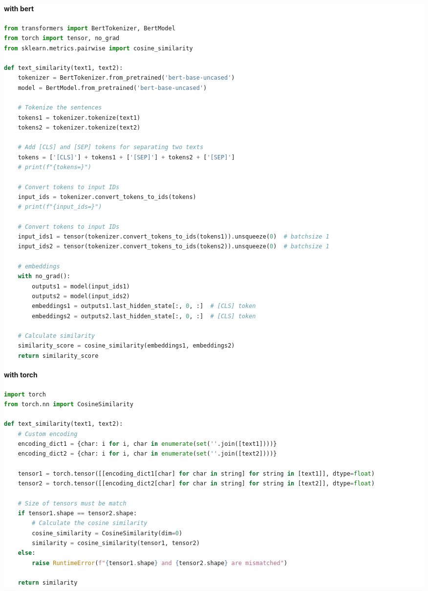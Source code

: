 #### with bert

```py
from transformers import BertTokenizer, BertModel
from torch import tensor, no_grad
from sklearn.metrics.pairwise import cosine_similarity

def text_similarity(text1, text2):
    tokenizer = BertTokenizer.from_pretrained('bert-base-uncased')
    model = BertModel.from_pretrained('bert-base-uncased')

    # Tokenize the sentences
    tokens1 = tokenizer.tokenize(text1)
    tokens2 = tokenizer.tokenize(text2)

    # Add [CLS] and [SEP] tokens for separating two texts
    tokens = ['[CLS]'] + tokens1 + ['[SEP]'] + tokens2 + ['[SEP]']
    # print(f"{tokens=}")

    # Convert tokens to input IDs
    input_ids = tokenizer.convert_tokens_to_ids(tokens)
    # print(f"{input_ids=}")

    # Convert tokens to input IDs
    input_ids1 = tensor(tokenizer.convert_tokens_to_ids(tokens1)).unsqueeze(0)  # batchsize 1
    input_ids2 = tensor(tokenizer.convert_tokens_to_ids(tokens2)).unsqueeze(0)  # batchsize 1

    # embeddings
    with no_grad():
        outputs1 = model(input_ids1)
        outputs2 = model(input_ids2)
        embeddings1 = outputs1.last_hidden_state[:, 0, :]  # [CLS] token
        embeddings2 = outputs2.last_hidden_state[:, 0, :]  # [CLS] token

    # Calculate similarity
    similarity_score = cosine_similarity(embeddings1, embeddings2)
    return similarity_score
```

#### with torch

```py
import torch
from torch.nn import CosineSimilarity

def text_similarity(text1, text2):
    # Custom encoding
    encoding_dict1 = {char: i for i, char in enumerate(set(''.join([text1])))}
    encoding_dict2 = {char: i for i, char in enumerate(set(''.join([text2])))}

    tensor1 = torch.tensor([[encoding_dict1[char] for char in string] for string in [text1]], dtype=float)
    tensor2 = torch.tensor([[encoding_dict2[char] for char in string] for string in [text2]], dtype=float)

    # Size of tensors must be match
    if tensor1.shape == tensor2.shape:
        # Calculate the cosine similarity
        cosine_similarity = CosineSimilarity(dim=0)
        similarity = cosine_similarity(tensor1, tensor2)
    else:
        raise RuntimeError(f"{tensor1.shape} and {tensor2.shape} are mismatched")

    return similarity
```